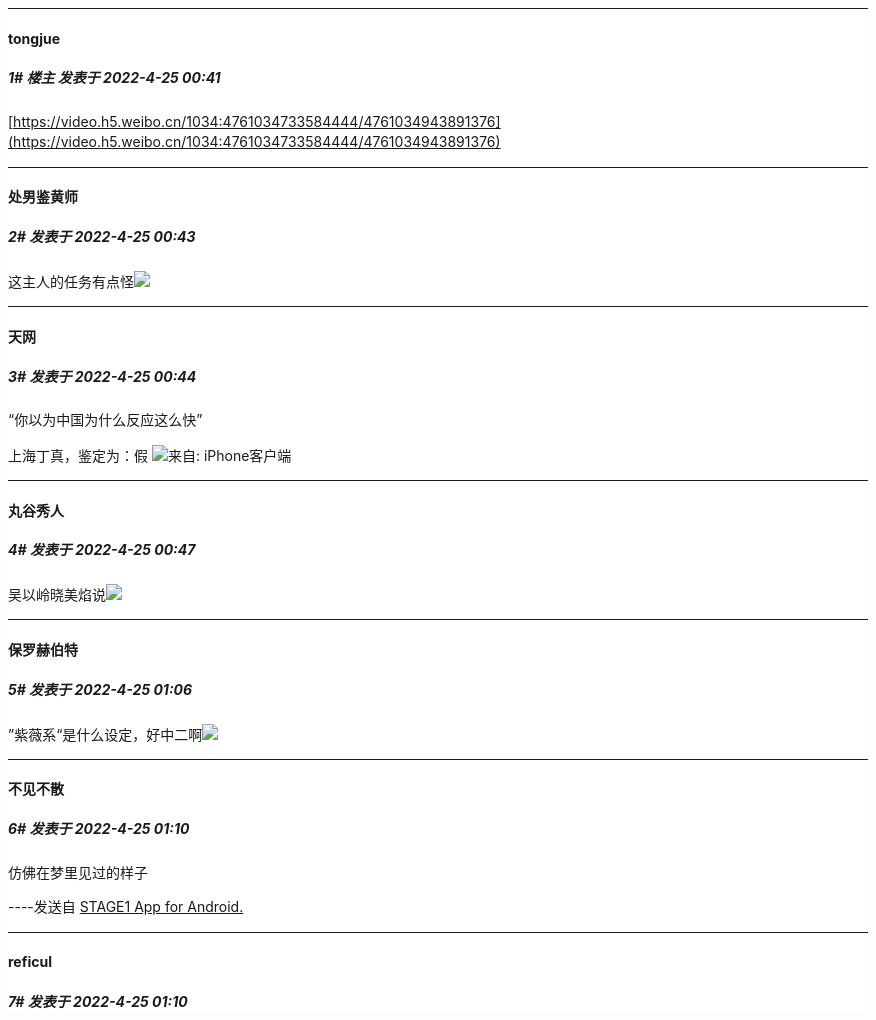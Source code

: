 

*****

####  tongjue  
##### 1#       楼主       发表于 2022-4-25 00:41

[https://video.h5.weibo.cn/1034:4761034733584444/4761034943891376](https://video.h5.weibo.cn/1034:4761034733584444/4761034943891376)

*****

####  处男鉴黄师  
##### 2#       发表于 2022-4-25 00:43

这主人的任务有点怪<img src="https://static.saraba1st.com/image/smiley/face2017/067.png" referrerpolicy="no-referrer">

*****

####  天网  
##### 3#       发表于 2022-4-25 00:44

“你以为中国为什么反应这么快”

上海丁真，鉴定为：假 <img src="https://static.saraba1st.com/image/smiley/face2017/067.png" referrerpolicy="no-referrer">来自: iPhone客户端

*****

####  丸谷秀人  
##### 4#       发表于 2022-4-25 00:47

吴以岭晓美焰说<img src="https://static.saraba1st.com/image/smiley/face2017/049.png" referrerpolicy="no-referrer">

*****

####  保罗赫伯特  
##### 5#       发表于 2022-4-25 01:06

”紫薇系“是什么设定，好中二啊<img src="https://static.saraba1st.com/image/smiley/face2017/067.png" referrerpolicy="no-referrer">

*****

####  不见不散  
##### 6#       发表于 2022-4-25 01:10

仿佛在梦里见过的样子

----发送自 [STAGE1 App for Android.](http://stage1.5j4m.com/?1.37)

*****

####  reficul  
##### 7#       发表于 2022-4-25 01:10
